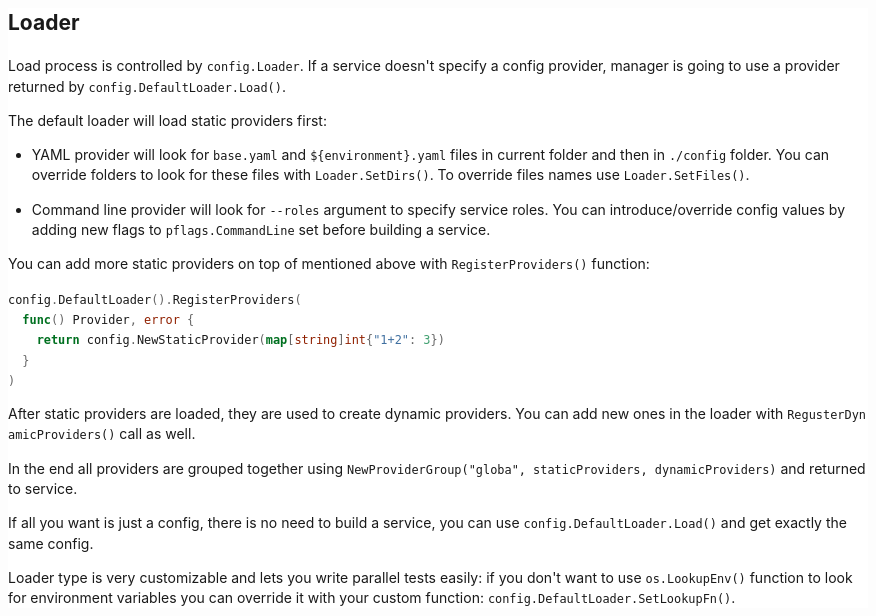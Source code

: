 ## Loader

Load process is controlled by `config.Loader`. If a service doesn't specify a
config provider, manager is going to use a provider returned by
`config.DefaultLoader.Load()`.

The default loader will load static providers first:

* YAML provider will look for `base.yaml` and `${environment}.yaml` files in
  current folder and then in `./config` folder. You can override folders
  to look for these files with `Loader.SetDirs()`.
  To override files names use `Loader.SetFiles()`.

* Command line provider will look for `--roles` argument to specify service
  roles. You can introduce/override config values by adding new flags to
  `pflags.CommandLine` set before building a service.

You can add more static providers on top of mentioned above with
`RegisterProviders()` function:

```go
config.DefaultLoader().RegisterProviders(
  func() Provider, error {
    return config.NewStaticProvider(map[string]int{"1+2": 3})
  }
)
```

After static providers are loaded, they are used to create dynamic providers.
You can add new ones in the loader with `RegusterDynamicProviders()` call as well.

In the end all providers are grouped together using
`NewProviderGroup("globa", staticProviders, dynamicProviders)` and returned to service.

If all you want is just a config, there is no need to build a service, you can use
`config.DefaultLoader.Load()` and get exactly the same config.

Loader type is very customizable and lets you write parallel tests easily: if you
don't want to use `os.LookupEnv()` function to look for environment variables you
can override it with your custom function: `config.DefaultLoader.SetLookupFn()`.
